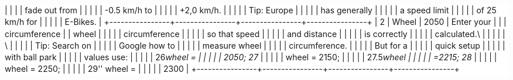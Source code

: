 |                |                |                | fade out from  |
|                |                |                | -0.5 km/h to   |
|                |                |                | +2,0 km/h.     |
|                |                |                | Tip: Europe    |
|                |                |                | has generally  |
|                |                |                | a speed limit  |
|                |                |                | of 25 km/h for |
|                |                |                | E-Bikes.       |
+----------------+----------------+----------------+----------------+
| 2              | Wheel          | 2050           | Enter your     |
|                | circumference  |                | wheel          |
|                |                |                | circumference  |
|                |                |                | so that speed  |
|                |                |                | and distance   |
|                |                |                | is correctly   |
|                |                |                | calculated.\   |
|                |                |                | \              |
|                |                |                | Tip: Search on |
|                |                |                | Google how to  |
|                |                |                | measure wheel  |
|                |                |                | circumference. |
|                |                |                | But for a      |
|                |                |                | quick setup    |
|                |                |                | with ball park |
|                |                |                | values use:    |
|                |                |                | 26*wheel =     |
|                |                |                | 2050; 27*      |
|                |                |                | wheel = 2150;  |
|                |                |                | 27.5*wheel     |
|                |                |                | =2215; 28*     |
|                |                |                | wheel = 2250;  |
|                |                |                | 29\'\' wheel = |
|                |                |                | 2300           |
+----------------+----------------+----------------+----------------+
